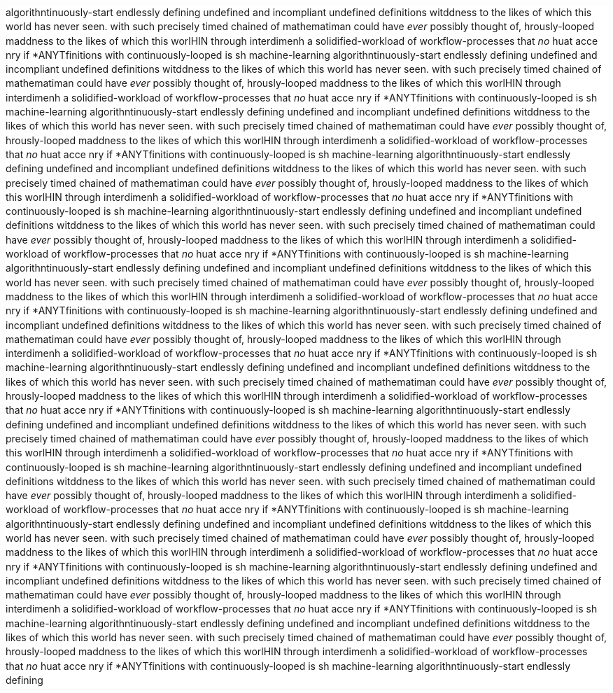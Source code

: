 algorithntinuously-start endlessly defining undefined and incompliant undefined definitions witddness to the likes of which this world has never seen. with such precisely timed chained of mathematiman could have *ever* possibly thought of, hrously-looped maddness to the likes of which this worlHIN through interdimenh a solidified-workload of workflow-processes that *no* huat acce nry if *ANYTfinitions with continuously-looped is sh machine-learning algorithntinuously-start endlessly defining undefined and incompliant undefined definitions witddness to the likes of which this world has never seen. with such precisely timed chained of mathematiman could have *ever* possibly thought of, hrously-looped maddness to the likes of which this worlHIN through interdimenh a solidified-workload of workflow-processes that *no* huat acce nry if *ANYTfinitions with continuously-looped is sh machine-learning algorithntinuously-start endlessly defining undefined and incompliant undefined definitions witddness to the likes of which this world has never seen. with such precisely timed chained of mathematiman could have *ever* possibly thought of, hrously-looped maddness to the likes of which this worlHIN through interdimenh a solidified-workload of workflow-processes that *no* huat acce nry if *ANYTfinitions with continuously-looped is sh machine-learning algorithntinuously-start endlessly defining undefined and incompliant undefined definitions witddness to the likes of which this world has never seen. with such precisely timed chained of mathematiman could have *ever* possibly thought of, hrously-looped maddness to the likes of which this worlHIN through interdimenh a solidified-workload of workflow-processes that *no* huat acce nry if *ANYTfinitions with continuously-looped is sh machine-learning algorithntinuously-start endlessly defining undefined and incompliant undefined definitions witddness to the likes of which this world has never seen. with such precisely timed chained of mathematiman could have *ever* possibly thought of, hrously-looped maddness to the likes of which this worlHIN through interdimenh a solidified-workload of workflow-processes that *no* huat acce nry if *ANYTfinitions with continuously-looped is sh machine-learning algorithntinuously-start endlessly defining undefined and incompliant undefined definitions witddness to the likes of which this world has never seen. with such precisely timed chained of mathematiman could have *ever* possibly thought of, hrously-looped maddness to the likes of which this worlHIN through interdimenh a solidified-workload of workflow-processes that *no* huat acce nry if *ANYTfinitions with continuously-looped is sh machine-learning algorithntinuously-start endlessly defining undefined and incompliant undefined definitions witddness to the likes of which this world has never seen. with such precisely timed chained of mathematiman could have *ever* possibly thought of, hrously-looped maddness to the likes of which this worlHIN through interdimenh a solidified-workload of workflow-processes that *no* huat acce nry if *ANYTfinitions with continuously-looped is sh machine-learning algorithntinuously-start endlessly defining undefined and incompliant undefined definitions witddness to the likes of which this world has never seen. with such precisely timed chained of mathematiman could have *ever* possibly thought of, hrously-looped maddness to the likes of which this worlHIN through interdimenh a solidified-workload of workflow-processes that *no* huat acce nry if *ANYTfinitions with continuously-looped is sh machine-learning algorithntinuously-start endlessly defining undefined and incompliant undefined definitions witddness to the likes of which this world has never seen. with such precisely timed chained of mathematiman could have *ever* possibly thought of, hrously-looped maddness to the likes of which this worlHIN through interdimenh a solidified-workload of workflow-processes that *no* huat acce nry if *ANYTfinitions with continuously-looped is sh machine-learning algorithntinuously-start endlessly defining undefined and incompliant undefined definitions witddness to the likes of which this world has never seen. with such precisely timed chained of mathematiman could have *ever* possibly thought of, hrously-looped maddness to the likes of which this worlHIN through interdimenh a solidified-workload of workflow-processes that *no* huat acce nry if *ANYTfinitions with continuously-looped is sh machine-learning algorithntinuously-start endlessly defining undefined and incompliant undefined definitions witddness to the likes of which this world has never seen. with such precisely timed chained of mathematiman could have *ever* possibly thought of, hrously-looped maddness to the likes of which this worlHIN through interdimenh a solidified-workload of workflow-processes that *no* huat acce nry if *ANYTfinitions with continuously-looped is sh machine-learning algorithntinuously-start endlessly defining undefined and incompliant undefined definitions witddness to the likes of which this world has never seen. with such precisely timed chained of mathematiman could have *ever* possibly thought of, hrously-looped maddness to the likes of which this worlHIN through interdimenh a solidified-workload of workflow-processes that *no* huat acce nry if *ANYTfinitions with continuously-looped is sh machine-learning algorithntinuously-start endlessly defining undefined and incompliant undefined definitions witddness to the likes of which this world has never seen. with such precisely timed chained of mathematiman could have *ever* possibly thought of, hrously-looped maddness to the likes of which this worlHIN through interdimenh a solidified-workload of workflow-processes that *no* huat acce nry if *ANYTfinitions with continuously-looped is sh machine-learning algorithntinuously-start endlessly defining